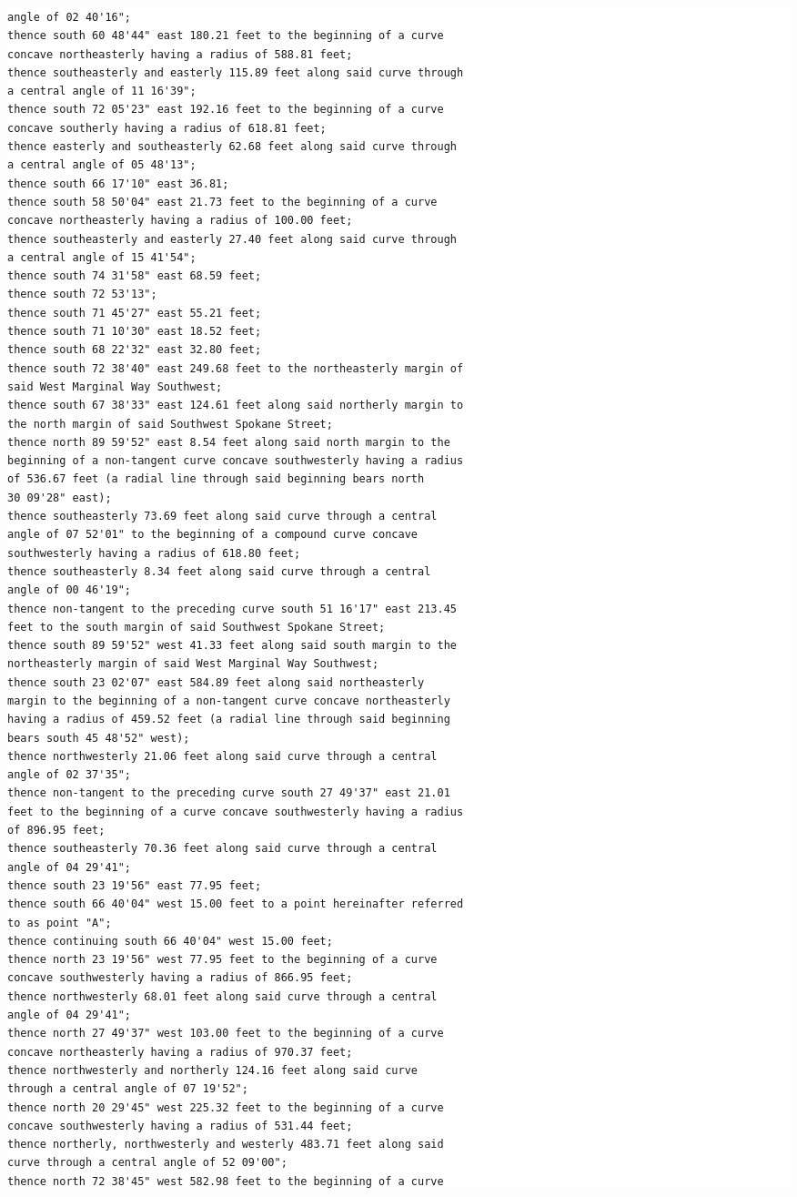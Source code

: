     angle of 02 40'16";  
    thence south 60 48'44" east 180.21 feet to the beginning of a curve  
    concave northeasterly having a radius of 588.81 feet;  
    thence southeasterly and easterly 115.89 feet along said curve through  
    a central angle of 11 16'39";  
    thence south 72 05'23" east 192.16 feet to the beginning of a curve  
    concave southerly having a radius of 618.81 feet;  
    thence easterly and southeasterly 62.68 feet along said curve through  
    a central angle of 05 48'13";  
    thence south 66 17'10" east 36.81;  
    thence south 58 50'04" east 21.73 feet to the beginning of a curve  
    concave northeasterly having a radius of 100.00 feet;  
    thence southeasterly and easterly 27.40 feet along said curve through  
    a central angle of 15 41'54";  
    thence south 74 31'58" east 68.59 feet;  
    thence south 72 53'13";  
    thence south 71 45'27" east 55.21 feet;  
    thence south 71 10'30" east 18.52 feet;  
    thence south 68 22'32" east 32.80 feet;  
    thence south 72 38'40" east 249.68 feet to the northeasterly margin of  
    said West Marginal Way Southwest;  
    thence south 67 38'33" east 124.61 feet along said northerly margin to  
    the north margin of said Southwest Spokane Street;  
    thence north 89 59'52" east 8.54 feet along said north margin to the  
    beginning of a non-tangent curve concave southwesterly having a radius  
    of 536.67 feet (a radial line through said beginning bears north  
    30 09'28" east);  
    thence southeasterly 73.69 feet along said curve through a central  
    angle of 07 52'01" to the beginning of a compound curve concave  
    southwesterly having a radius of 618.80 feet;  
    thence southeasterly 8.34 feet along said curve through a central  
    angle of 00 46'19";  
    thence non-tangent to the preceding curve south 51 16'17" east 213.45  
    feet to the south margin of said Southwest Spokane Street;  
    thence south 89 59'52" west 41.33 feet along said south margin to the  
    northeasterly margin of said West Marginal Way Southwest;  
    thence south 23 02'07" east 584.89 feet along said northeasterly  
    margin to the beginning of a non-tangent curve concave northeasterly  
    having a radius of 459.52 feet (a radial line through said beginning  
    bears south 45 48'52" west);  
    thence northwesterly 21.06 feet along said curve through a central  
    angle of 02 37'35";  
    thence non-tangent to the preceding curve south 27 49'37" east 21.01  
    feet to the beginning of a curve concave southwesterly having a radius  
    of 896.95 feet;  
    thence southeasterly 70.36 feet along said curve through a central  
    angle of 04 29'41";  
    thence south 23 19'56" east 77.95 feet;  
    thence south 66 40'04" west 15.00 feet to a point hereinafter referred  
    to as point "A";  
    thence continuing south 66 40'04" west 15.00 feet;  
    thence north 23 19'56" west 77.95 feet to the beginning of a curve  
    concave southwesterly having a radius of 866.95 feet;  
    thence northwesterly 68.01 feet along said curve through a central  
    angle of 04 29'41";  
    thence north 27 49'37" west 103.00 feet to the beginning of a curve  
    concave northeasterly having a radius of 970.37 feet;  
    thence northwesterly and northerly 124.16 feet along said curve  
    through a central angle of 07 19'52";  
    thence north 20 29'45" west 225.32 feet to the beginning of a curve  
    concave southwesterly having a radius of 531.44 feet;  
    thence northerly, northwesterly and westerly 483.71 feet along said  
    curve through a central angle of 52 09'00";  
    thence north 72 38'45" west 582.98 feet to the beginning of a curve  